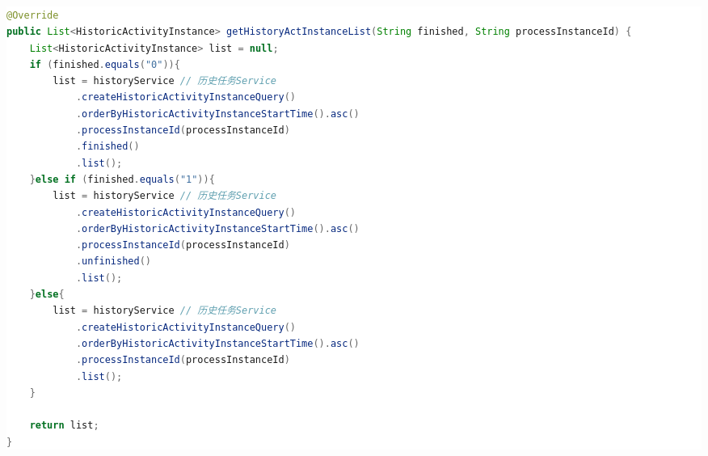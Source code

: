 ```java
@Override
public List<HistoricActivityInstance> getHistoryActInstanceList(String finished, String processInstanceId) {
    List<HistoricActivityInstance> list = null;
    if (finished.equals("0")){
        list = historyService // 历史任务Service
            .createHistoricActivityInstanceQuery()
            .orderByHistoricActivityInstanceStartTime().asc()
            .processInstanceId(processInstanceId)
            .finished()
            .list();
    }else if (finished.equals("1")){
        list = historyService // 历史任务Service
            .createHistoricActivityInstanceQuery()
            .orderByHistoricActivityInstanceStartTime().asc()
            .processInstanceId(processInstanceId)
            .unfinished()
            .list();
    }else{
        list = historyService // 历史任务Service
            .createHistoricActivityInstanceQuery()
            .orderByHistoricActivityInstanceStartTime().asc()
            .processInstanceId(processInstanceId)
            .list();
    }

    return list;
}
```


